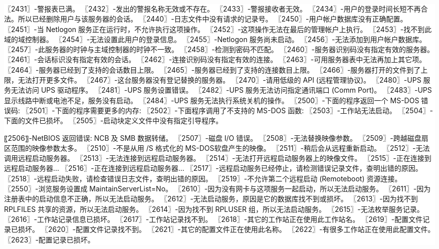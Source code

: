 〖2431〗-警报表已满。 
〖2432〗-发出的警报名称无效或不存在。 
〖2433〗-警报接收者无效。 
〖2434〗-用户的登录时间长短不再合法。所以已经删除用户与该服务器的会话。 
〖2440〗-日志文件中没有请求的记录号。 
〖2450〗-用户帐户数据库没有正确配置。 
〖2451〗-当 Netlogon 服务正在运行时，不允许执行这项操作。 
〖2452〗-这项操作无法在最后的管理帐户上执行。 
〖2453〗-找不到此域的域控制器。 
〖2454〗-无法设置此用户的登录信息。 
〖2455〗-Netlogon 服务尚未启动。 
〖2456〗-无法添加到用户帐户数据库。 
〖2457〗-此服务器的时钟与主域控制器的时钟不一致。 
〖2458〗-检测到密码不匹配。 
〖2460〗-服务器识别码没有指定有效的服务器。 
〖2461〗-会话标识没有指定有效的会话。 
〖2462〗-连接识别码没有指定有效的连接。 
〖2463〗-可用服务器表中无法再加上其它项。 
〖2464〗-服务器已经到了支持的会话数目上限。 
〖2465〗-服务器已经到了支持的连接数目上限。 
〖2466〗-服务器打开的文件到了上限，无法打开更多文件。 
〖2467〗-这台服务器没有登记替换的服务器。 
〖2470〗-请用低级的 API (远程管理协议)。 
〖2480〗-UPS 服务无法访问 UPS 驱动程序。 
〖2481〗-UPS 服务设置错误。 
〖2482〗-UPS 服务无法访问指定通讯端口 (Comm Port)。 
〖2483〗-UPS 显示线路中断或电池不足，服务没有启动。 
〖2484〗-UPS 服务无法执行系统关机的操作。 
〖2500〗-下面的程序返回一个 MS-DOS 错误码: 
〖2501〗-下面的程序需要更多的内存: 
〖2502〗-下面程序调用了不支持的 MS-DOS 函数: 
〖2503〗-工作站无法启动。 
〖2504〗-下面的文件已损坏。 
〖2505〗-启动块定义文件中没有指定引导程序。

〖2506〗-NetBIOS 返回错误: NCB 及 SMB 数据转储。 
〖2507〗-磁盘 I/O 错误。 
〖2508〗-无法替换映像参数。 
〖2509〗-跨越磁盘扇区范围的映像参数太多。 
〖2510〗-不是从用 /S 格式化的 MS-DOS软盘产生的映像。 
〖2511〗-稍后会从远程重新启动。 
〖2512〗-无法调用远程启动服务器。 
〖2513〗-无法连接到远程启动服务器。 
〖2514〗-无法打开远程启动服务器上的映像文件。 
〖2515〗-正在连接到远程启动服务器... 
〖2516〗-正在连接到远程启动服务器... 
〖2517〗-远程启动服务已经停止，请检测错误记录文件，查明出错的原因。 
〖2518〗-远程启动失败，请检查错误日志文件，查明出错的原因。 
〖2519〗-不允许第二个远程启动 (Remoteboot) 资源连接。 
〖2550〗-浏览服务设置成 MaintainServerList=No。 
〖2610〗-因为没有网卡与这项服务一起启动，所以无法启动服务。 
〖2611〗-因为注册表中的启动信息不正确，所以无法启动服务。 
〖2612〗-无法启动服务，原因是它的数据库找不到或损坏。 
〖2613〗-因为找不到 RPLFILES 共享的资源，所以无法启动服务。 
〖2614〗-因为找不到 RPLUSER 组，所以无法启动服务。 
〖2615〗-无法枚举服务记录。 
〖2616〗-工作站记录信息已损坏。 
〖2617〗-工作站记录找不到。 
〖2618〗-其它的工作站正在使用此工作站名。 
〖2619〗-配置文件记录已损坏。 
〖2620〗-配置文件记录找不到。 
〖2621〗-其它的配置文件正在使用此名称。 
〖2622〗-有很多工作站正在使用此配置文件。 
〖2623〗-配置记录已损坏。 